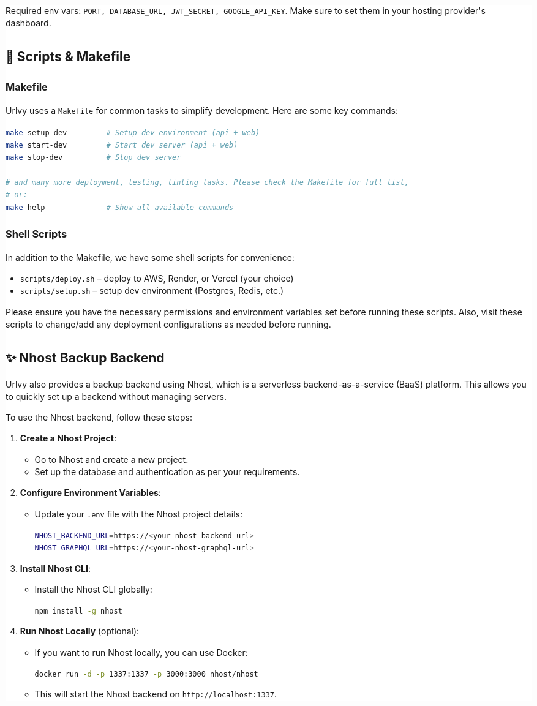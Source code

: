 Required env vars: `PORT, DATABASE_URL, JWT_SECRET, GOOGLE_API_KEY`. Make sure to set them in your hosting provider's dashboard.

## 🔧 Scripts & Makefile

### Makefile

Urlvy uses a `Makefile` for common tasks to simplify development. Here are some key commands:

```bash
make setup-dev         # Setup dev environment (api + web)
make start-dev         # Start dev server (api + web)
make stop-dev          # Stop dev server

# and many more deployment, testing, linting tasks. Please check the Makefile for full list,
# or:
make help              # Show all available commands
```

### Shell Scripts

In addition to the Makefile, we have some shell scripts for convenience:

- `scripts/deploy.sh` – deploy to AWS, Render, or Vercel (your choice)
- `scripts/setup.sh` – setup dev environment (Postgres, Redis, etc.)

Please ensure you have the necessary permissions and environment variables set before running these scripts.
Also, visit these scripts to change/add any deployment configurations as needed before running.

## ✨ Nhost Backup Backend

Urlvy also provides a backup backend using Nhost, which is a serverless backend-as-a-service (BaaS) platform. This allows you to quickly set up a backend without managing servers.

To use the Nhost backend, follow these steps:

1. **Create a Nhost Project**:
   - Go to [Nhost](https://nhost.io) and create a new project.
   - Set up the database and authentication as per your requirements.

2. **Configure Environment Variables**:
   - Update your `.env` file with the Nhost project details:
     ```bash
     NHOST_BACKEND_URL=https://<your-nhost-backend-url>
     NHOST_GRAPHQL_URL=https://<your-nhost-graphql-url>
     ```
3. **Install Nhost CLI**:
   - Install the Nhost CLI globally:
     ```bash
     npm install -g nhost
     ```
4. **Run Nhost Locally** (optional):
   - If you want to run Nhost locally, you can use Docker:
     ```bash
     docker run -d -p 1337:1337 -p 3000:3000 nhost/nhost
     ```
   - This will start the Nhost backend on `http://localhost:1337`.
